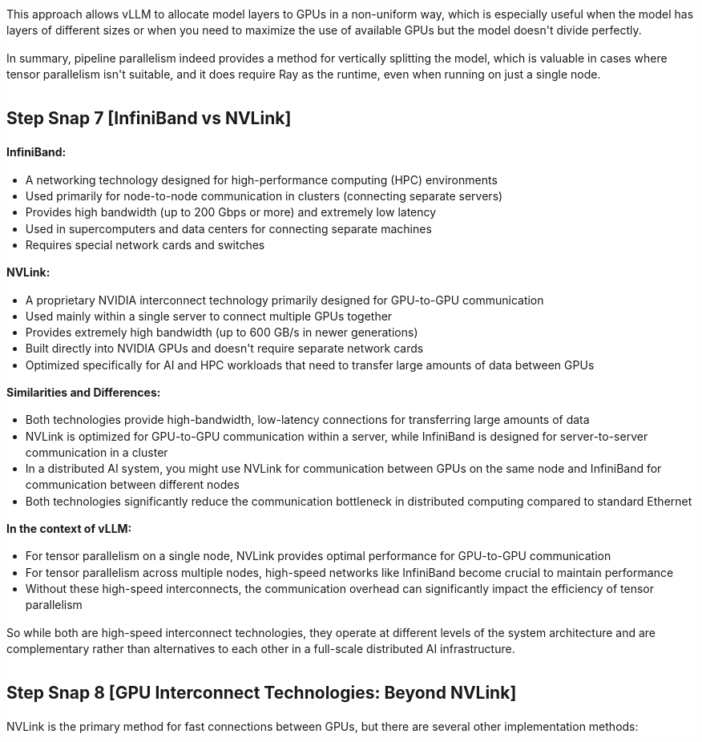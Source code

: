 This approach allows vLLM to allocate model layers to GPUs in a non-uniform way, which is especially useful when the model has layers of different sizes or when you need to maximize the use of available GPUs but the model doesn't divide perfectly.

In summary, pipeline parallelism indeed provides a method for vertically splitting the model, which is valuable in cases where tensor parallelism isn't suitable, and it does require Ray as the runtime, even when running on just a single node.

## Step Snap 7 [InfiniBand vs NVLink]

**InfiniBand:**

- A networking technology designed for high-performance computing (HPC) environments
- Used primarily for node-to-node communication in clusters (connecting separate servers)
- Provides high bandwidth (up to 200 Gbps or more) and extremely low latency
- Used in supercomputers and data centers for connecting separate machines
- Requires special network cards and switches

**NVLink:**

- A proprietary NVIDIA interconnect technology primarily designed for GPU-to-GPU communication
- Used mainly within a single server to connect multiple GPUs together
- Provides extremely high bandwidth (up to 600 GB/s in newer generations)
- Built directly into NVIDIA GPUs and doesn't require separate network cards
- Optimized specifically for AI and HPC workloads that need to transfer large amounts of data between GPUs

**Similarities and Differences:**

- Both technologies provide high-bandwidth, low-latency connections for transferring large amounts of data
- NVLink is optimized for GPU-to-GPU communication within a server, while InfiniBand is designed for server-to-server communication in a cluster
- In a distributed AI system, you might use NVLink for communication between GPUs on the same node and InfiniBand for communication between different nodes
- Both technologies significantly reduce the communication bottleneck in distributed computing compared to standard Ethernet

**In the context of vLLM:**

- For tensor parallelism on a single node, NVLink provides optimal performance for GPU-to-GPU communication
- For tensor parallelism across multiple nodes, high-speed networks like InfiniBand become crucial to maintain performance
- Without these high-speed interconnects, the communication overhead can significantly impact the efficiency of tensor parallelism

So while both are high-speed interconnect technologies, they operate at different levels of the system architecture and are complementary rather than alternatives to each other in a full-scale distributed AI infrastructure.

## Step Snap 8 [GPU Interconnect Technologies: Beyond NVLink]

NVLink is the primary method for fast connections between GPUs, but there are several other implementation methods:
